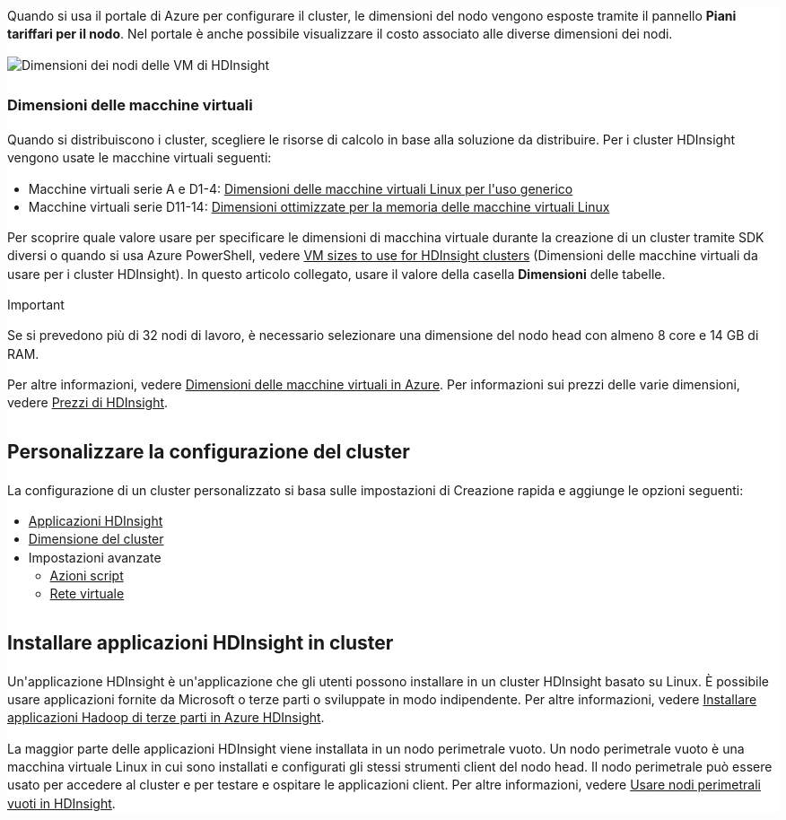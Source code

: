 Quando si usa il portale di Azure per configurare il cluster, le dimensioni del nodo vengono esposte tramite il pannello **Piani tariffari per il nodo**. Nel portale è anche possibile visualizzare il costo associato alle diverse dimensioni dei nodi. 

![Dimensioni dei nodi delle VM di HDInsight](./media/hdinsight-hadoop-provision-linux-clusters/hdinsight-node-sizes.png)

### <a name="virtual-machine-sizes"></a>Dimensioni delle macchine virtuali 
Quando si distribuiscono i cluster, scegliere le risorse di calcolo in base alla soluzione da distribuire. Per i cluster HDInsight vengono usate le macchine virtuali seguenti:
* Macchine virtuali serie A e D1-4: [Dimensioni delle macchine virtuali Linux per l'uso generico](https://docs.microsoft.com/azure/virtual-machines/linux/sizes-general)
* Macchine virtuali serie D11-14: [Dimensioni ottimizzate per la memoria delle macchine virtuali Linux](https://docs.microsoft.com/azure/virtual-machines/linux/sizes-memory)

Per scoprire quale valore usare per specificare le dimensioni di macchina virtuale durante la creazione di un cluster tramite SDK diversi o quando si usa Azure PowerShell, vedere [VM sizes to use for HDInsight clusters](../cloud-services/cloud-services-sizes-specs.md#size-tables) (Dimensioni delle macchine virtuali da usare per i cluster HDInsight). In questo articolo collegato, usare il valore della casella **Dimensioni** delle tabelle.

> [!IMPORTANT]
> Se si prevedono più di 32 nodi di lavoro, è necessario selezionare una dimensione del nodo head con almeno 8 core e 14 GB di RAM.
>
>

Per altre informazioni, vedere [Dimensioni delle macchine virtuali in Azure](../virtual-machines/windows/sizes.md). Per informazioni sui prezzi delle varie dimensioni, vedere [Prezzi di HDInsight](https://azure.microsoft.com/pricing/details/hdinsight).   

## <a name="custom-cluster-setup"></a>Personalizzare la configurazione del cluster
La configurazione di un cluster personalizzato si basa sulle impostazioni di Creazione rapida e aggiunge le opzioni seguenti:
- [Applicazioni HDInsight](#hdinsight-applications)
- [Dimensione del cluster](#cluster-size)
- Impostazioni avanzate
  - [Azioni script](#customize-clusters-using-script-action)
  - [Rete virtuale](#use-virtual-network)

## <a name="install-hdinsight-applications-on-clusters"></a>Installare applicazioni HDInsight in cluster

Un'applicazione HDInsight è un'applicazione che gli utenti possono installare in un cluster HDInsight basato su Linux. È possibile usare applicazioni fornite da Microsoft o terze parti o sviluppate in modo indipendente. Per altre informazioni, vedere [Installare applicazioni Hadoop di terze parti in Azure HDInsight](hdinsight-apps-install-applications.md).

La maggior parte delle applicazioni HDInsight viene installata in un nodo perimetrale vuoto.  Un nodo perimetrale vuoto è una macchina virtuale Linux in cui sono installati e configurati gli stessi strumenti client del nodo head. Il nodo perimetrale può essere usato per accedere al cluster e per testare e ospitare le applicazioni client. Per altre informazioni, vedere [Usare nodi perimetrali vuoti in HDInsight](hdinsight-apps-use-edge-node.md).
